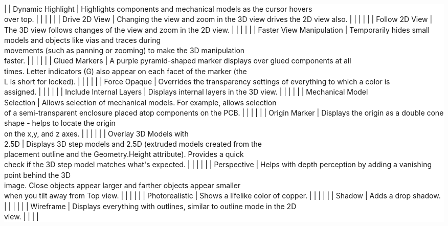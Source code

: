 |      | Dynamic Highlight              | Highlights components and mechanical models as the cursor hovers<br>over top.                                                                                                                                                                                                                                                                                                        |  |  |  |
|      | Drive 2D View                  | Changing the view and zoom in the 3D view drives the 2D view also.                                                                                                                                                                                                                                                                                                                   |  |  |  |
|      | Follow 2D View                 | The 3D view follows changes of the view and zoom in the 2D view.                                                                                                                                                                                                                                                                                                                     |  |  |  |
|      | Faster View Manipulation       | Temporarily hides small models and objects like vias and traces during<br>movements (such as panning or zooming) to make the 3D manipulation<br>faster.                                                                                                                                                                                                                              |  |  |  |
|      | Glued Markers                  | A purple pyramid-shaped marker displays over glued components at all<br>times. Letter indicators (G) also appear on each facet of the marker (the<br>L is short for locked).                                                                                                                                                                                                         |  |  |  |
|      | Force Opaque                   | Overrides the transparency settings of everything to which a color is<br>assigned.                                                                                                                                                                                                                                                                                                   |  |  |  |
|      | Include Internal Layers        | Displays internal layers in the 3D view.                                                                                                                                                                                                                                                                                                                                             |  |  |  |
|      | Mechanical Model<br>Selection  | Allows selection of mechanical models. For example, allows selection<br>of a semi-transparent enclosure placed atop components on the PCB.                                                                                                                                                                                                                                           |  |  |  |
|      | Origin Marker                  | Displays the origin as a double cone shape - helps to locate the origin<br>on the x,y, and z axes.                                                                                                                                                                                                                                                                                   |  |  |  |
|      | Overlay 3D Models with<br>2.5D | Displays 3D step models and 2.5D (extruded models created from the<br>placement outline and the Geometry.Height attribute). Provides a quick<br>check if the 3D step model matches what's expected.                                                                                                                                                                                  |  |  |  |
|      | Perspective                    | Helps with depth perception by adding a vanishing point behind the 3D<br>image. Close objects appear larger and farther objects appear smaller<br>when you tilt away from Top view.                                                                                                                                                                                                  |  |  |  |
|      | Photorealistic                 | Shows a lifelike color of copper.                                                                                                                                                                                                                                                                                                                                                    |  |  |  |
|      | Shadow                         | Adds a drop shadow.                                                                                                                                                                                                                                                                                                                                                                  |  |  |  |
|      | Wireframe                      | Displays everything with outlines, similar to outline mode in the 2D<br>view.                                                                                                                                                                                                                                                                                                        |  |  |  |